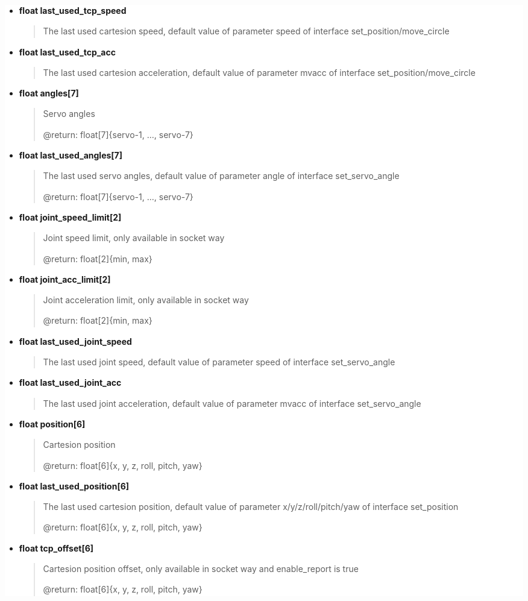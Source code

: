 
- __float last_used_tcp_speed__
  > The last used cartesion speed, default value of parameter speed of interface set_position/move_circle


- __float last_used_tcp_acc__
  > The last used cartesion acceleration, default value of parameter mvacc of interface set_position/move_circle


- __float angles[7]__
  > Servo angles  
  >
  > @return: float[7]{servo-1, ..., servo-7}


- __float last_used_angles[7]__
  > The last used servo angles, default value of parameter angle of interface set_servo_angle
  >
  > @return: float[7]{servo-1, ..., servo-7}


- __float joint_speed_limit[2]__
  > Joint speed limit,  only available in socket way 
  >
  > @return: float[2]{min, max}


- __float joint_acc_limit[2]__
  > Joint acceleration limit, only available in socket way  
  >
  > @return: float[2]{min, max}


- __float last_used_joint_speed__
  > The last used joint speed, default value of parameter speed of interface set_servo_angle


- __float last_used_joint_acc__
  > The last used joint acceleration, default value of parameter mvacc of interface set_servo_angle


- __float position[6]__
  > Cartesion position
  >
  > @return: float[6]{x, y, z, roll, pitch, yaw}


- __float last_used_position[6]__
  > The last used cartesion position, default value of parameter x/y/z/roll/pitch/yaw of interface set_position
  > 
  > @return: float[6]{x, y, z, roll, pitch, yaw}


- __float tcp_offset[6]__
  > Cartesion position offset, only available in socket way and enable_report is true 
  >
  > @return: float[6]{x, y, z, roll, pitch, yaw}
